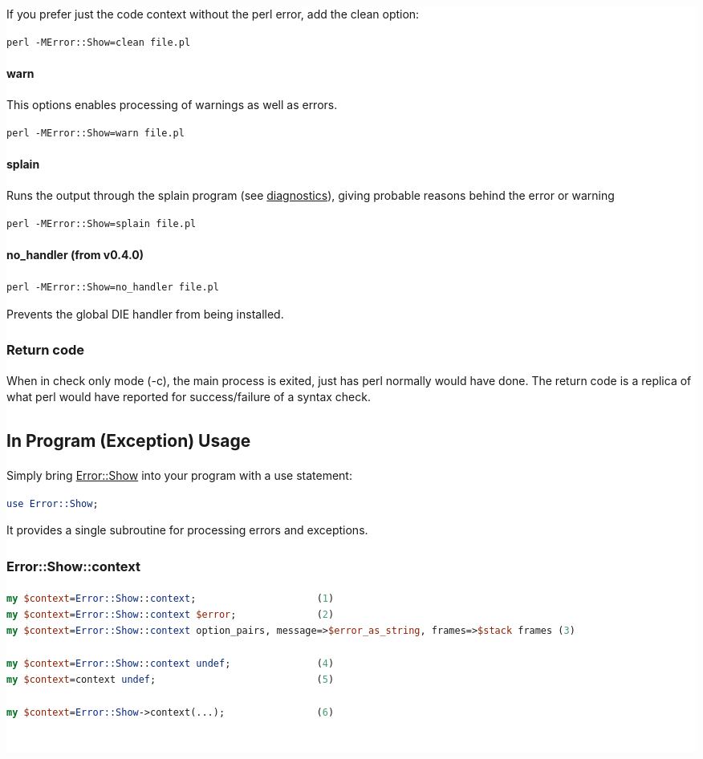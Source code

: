 If you prefer just the code context without the perl error, add the clean
option:

```
perl -MError::Show=clean file.pl
```

#### warn

This options enables processing of warnings as well as errors.

```
perl -MError::Show=warn file.pl
```

#### splain

Runs the output through the splain program (see [diagnostics](https://metacpan.org/pod/diagnostics)), giving
probable reasons behind the error or warning

```
perl -MError::Show=splain file.pl
```

#### no\_handler (from v0.4.0)

```
perl -MError::Show=no_handler file.pl
```

Prevents the global DIE handler from being installed.

### Return code

When in check only mode (-c), the main process is exited, just has perl
normally would have done. The return code is a replica of what perl would have
reported for success/failure of a syntax check.

## In Program (Exception) Usage

Simply bring [Error::Show](https://metacpan.org/pod/Error%3A%3AShow) into your program with a use statement:

```perl
use Error::Show;
```

It provides a single subroutine for processing errors and exceptions.

### Error::Show::context

```perl
my $context=Error::Show::context;                     (1)
my $context=Error::Show::context $error;              (2)
my $context=Error::Show::context option_pairs, message=>$error_as_string, frames=>$stack frames (3)

my $context=Error::Show::context undef;               (4)
my $context=context undef;                            (5)

my $context=Error::Show->context(...);                (6)

      
```
